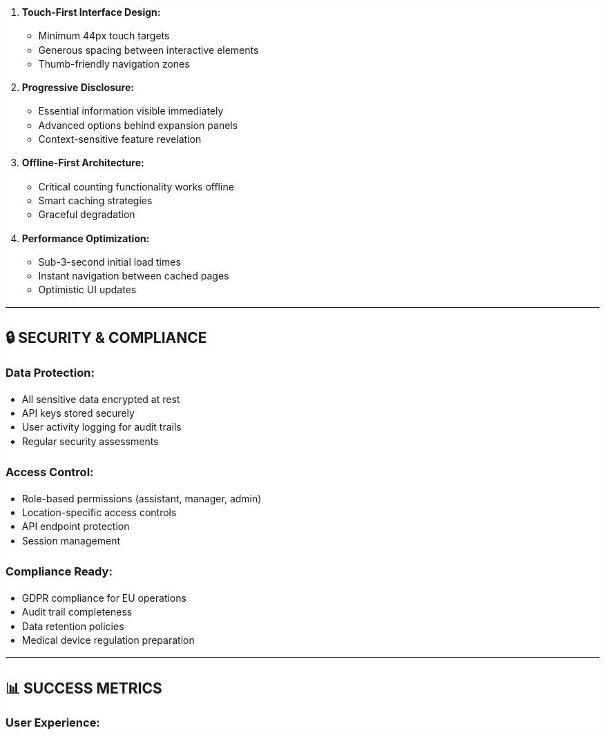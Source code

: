 1. **Touch-First Interface Design:**

   - Minimum 44px touch targets
   - Generous spacing between interactive elements
   - Thumb-friendly navigation zones

2. **Progressive Disclosure:**

   - Essential information visible immediately
   - Advanced options behind expansion panels
   - Context-sensitive feature revelation

3. **Offline-First Architecture:**

   - Critical counting functionality works offline
   - Smart caching strategies
   - Graceful degradation

4. **Performance Optimization:**
   - Sub-3-second initial load times
   - Instant navigation between cached pages
   - Optimistic UI updates

---

## **🔒 SECURITY & COMPLIANCE**

### **Data Protection:**

- All sensitive data encrypted at rest
- API keys stored securely
- User activity logging for audit trails
- Regular security assessments

### **Access Control:**

- Role-based permissions (assistant, manager, admin)
- Location-specific access controls
- API endpoint protection
- Session management

### **Compliance Ready:**

- GDPR compliance for EU operations
- Audit trail completeness
- Data retention policies
- Medical device regulation preparation

---

## **📊 SUCCESS METRICS**

### **User Experience:**
